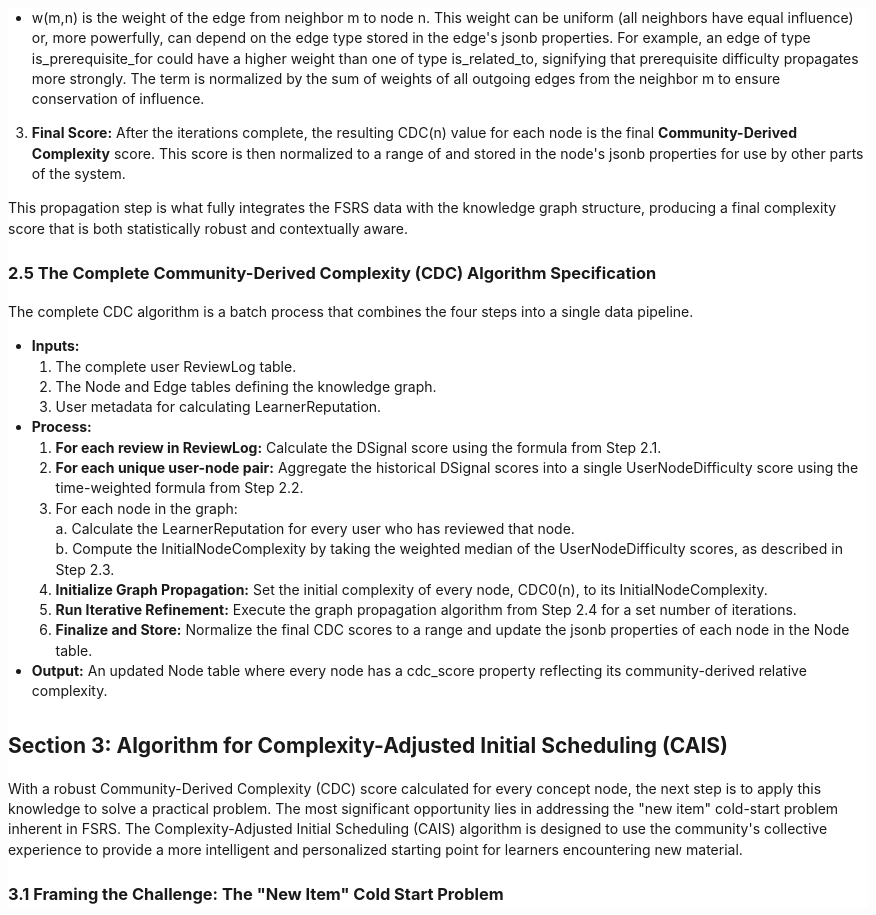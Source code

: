    * w(m,n) is the weight of the edge from neighbor m to node n. This weight can be uniform (all neighbors have equal influence) or, more powerfully, can depend on the edge type stored in the edge's jsonb properties. For example, an edge of type is\_prerequisite\_for could have a higher weight than one of type is\_related\_to, signifying that prerequisite difficulty propagates more strongly. The term is normalized by the sum of weights of all outgoing edges from the neighbor m to ensure conservation of influence.  
3. **Final Score:** After the iterations complete, the resulting CDC(n) value for each node is the final **Community-Derived Complexity** score. This score is then normalized to a range of and stored in the node's jsonb properties for use by other parts of the system.

This propagation step is what fully integrates the FSRS data with the knowledge graph structure, producing a final complexity score that is both statistically robust and contextually aware.

### **2.5 The Complete Community-Derived Complexity (CDC) Algorithm Specification**

The complete CDC algorithm is a batch process that combines the four steps into a single data pipeline.

* **Inputs:**  
  1. The complete user ReviewLog table.  
  2. The Node and Edge tables defining the knowledge graph.  
  3. User metadata for calculating LearnerReputation.  
* **Process:**  
  1. **For each review in ReviewLog:** Calculate the DSignal score using the formula from Step 2.1.  
  2. **For each unique user-node pair:** Aggregate the historical DSignal scores into a single UserNodeDifficulty score using the time-weighted formula from Step 2.2.  
  3. For each node in the graph:  
     a. Calculate the LearnerReputation for every user who has reviewed that node.  
     b. Compute the InitialNodeComplexity by taking the weighted median of the UserNodeDifficulty scores, as described in Step 2.3.  
  4. **Initialize Graph Propagation:** Set the initial complexity of every node, CDC0​(n), to its InitialNodeComplexity.  
  5. **Run Iterative Refinement:** Execute the graph propagation algorithm from Step 2.4 for a set number of iterations.  
  6. **Finalize and Store:** Normalize the final CDC scores to a range and update the jsonb properties of each node in the Node table.  
* **Output:** An updated Node table where every node has a cdc\_score property reflecting its community-derived relative complexity.

## **Section 3: Algorithm for Complexity-Adjusted Initial Scheduling (CAIS)**

With a robust Community-Derived Complexity (CDC) score calculated for every concept node, the next step is to apply this knowledge to solve a practical problem. The most significant opportunity lies in addressing the "new item" cold-start problem inherent in FSRS. The Complexity-Adjusted Initial Scheduling (CAIS) algorithm is designed to use the community's collective experience to provide a more intelligent and personalized starting point for learners encountering new material.

### **3.1 Framing the Challenge: The "New Item" Cold Start Problem**
